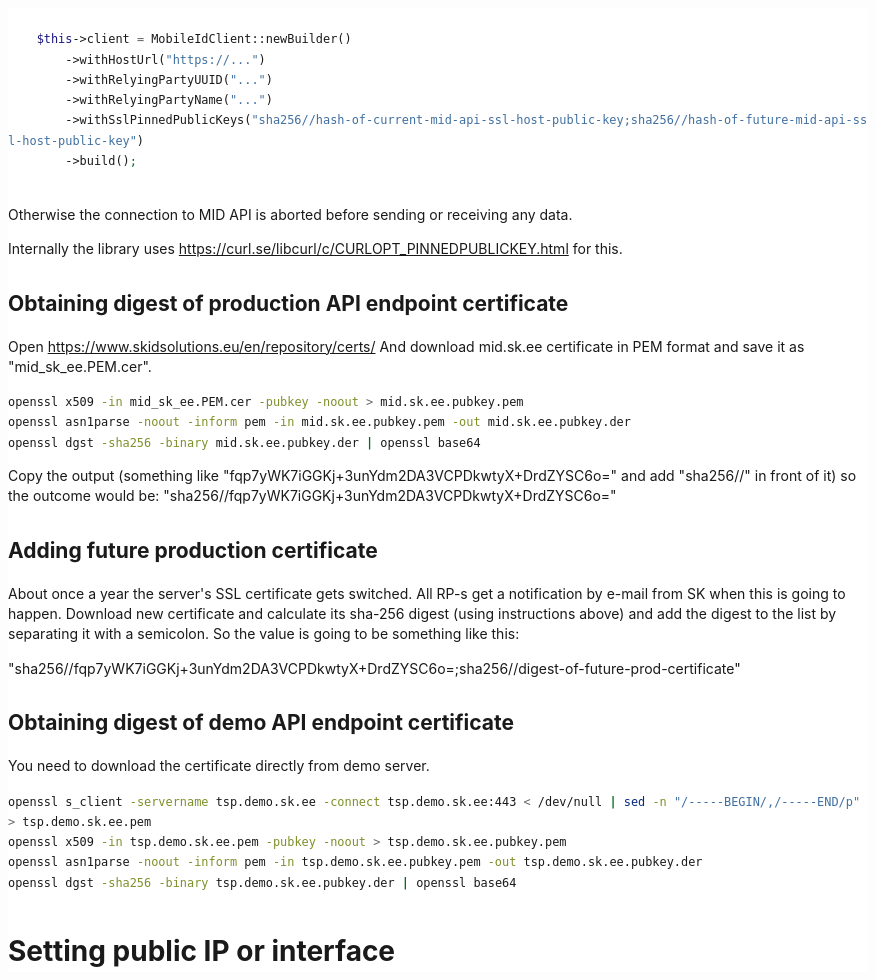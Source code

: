 
```PHP

    $this->client = MobileIdClient::newBuilder()
        ->withHostUrl("https://...")
        ->withRelyingPartyUUID("...")
        ->withRelyingPartyName("...")
        ->withSslPinnedPublicKeys("sha256//hash-of-current-mid-api-ssl-host-public-key;sha256//hash-of-future-mid-api-ssl-host-public-key")
        ->build();
        

 ```


Otherwise the connection to MID API is aborted before sending or receiving any data.

Internally the library uses https://curl.se/libcurl/c/CURLOPT_PINNEDPUBLICKEY.html for this.

## Obtaining digest of production API endpoint certificate
Open https://www.skidsolutions.eu/en/repository/certs/ 
And download mid.sk.ee certificate in PEM format and save it as "mid_sk_ee.PEM.cer".

```bash
openssl x509 -in mid_sk_ee.PEM.cer -pubkey -noout > mid.sk.ee.pubkey.pem
openssl asn1parse -noout -inform pem -in mid.sk.ee.pubkey.pem -out mid.sk.ee.pubkey.der
openssl dgst -sha256 -binary mid.sk.ee.pubkey.der | openssl base64
```
Copy the output (something like "fqp7yWK7iGGKj+3unYdm2DA3VCPDkwtyX+DrdZYSC6o=" and add "sha256//" in front of it)
so the outcome would be: "sha256//fqp7yWK7iGGKj+3unYdm2DA3VCPDkwtyX+DrdZYSC6o="

## Adding future production certificate

About once a year the server's SSL certificate gets switched.
All RP-s get a notification by e-mail from SK when this is going to happen.
Download new certificate and calculate its sha-256 digest (using instructions above) and add the digest to the list
by separating it with a semicolon. So the value is going to be something like this:

"sha256//fqp7yWK7iGGKj+3unYdm2DA3VCPDkwtyX+DrdZYSC6o=;sha256//digest-of-future-prod-certificate"

## Obtaining digest of demo API endpoint certificate

You need to download the certificate directly from demo server.

```bash
openssl s_client -servername tsp.demo.sk.ee -connect tsp.demo.sk.ee:443 < /dev/null | sed -n "/-----BEGIN/,/-----END/p" > tsp.demo.sk.ee.pem
openssl x509 -in tsp.demo.sk.ee.pem -pubkey -noout > tsp.demo.sk.ee.pubkey.pem
openssl asn1parse -noout -inform pem -in tsp.demo.sk.ee.pubkey.pem -out tsp.demo.sk.ee.pubkey.der
openssl dgst -sha256 -binary tsp.demo.sk.ee.pubkey.der | openssl base64
```

# Setting public IP or interface
